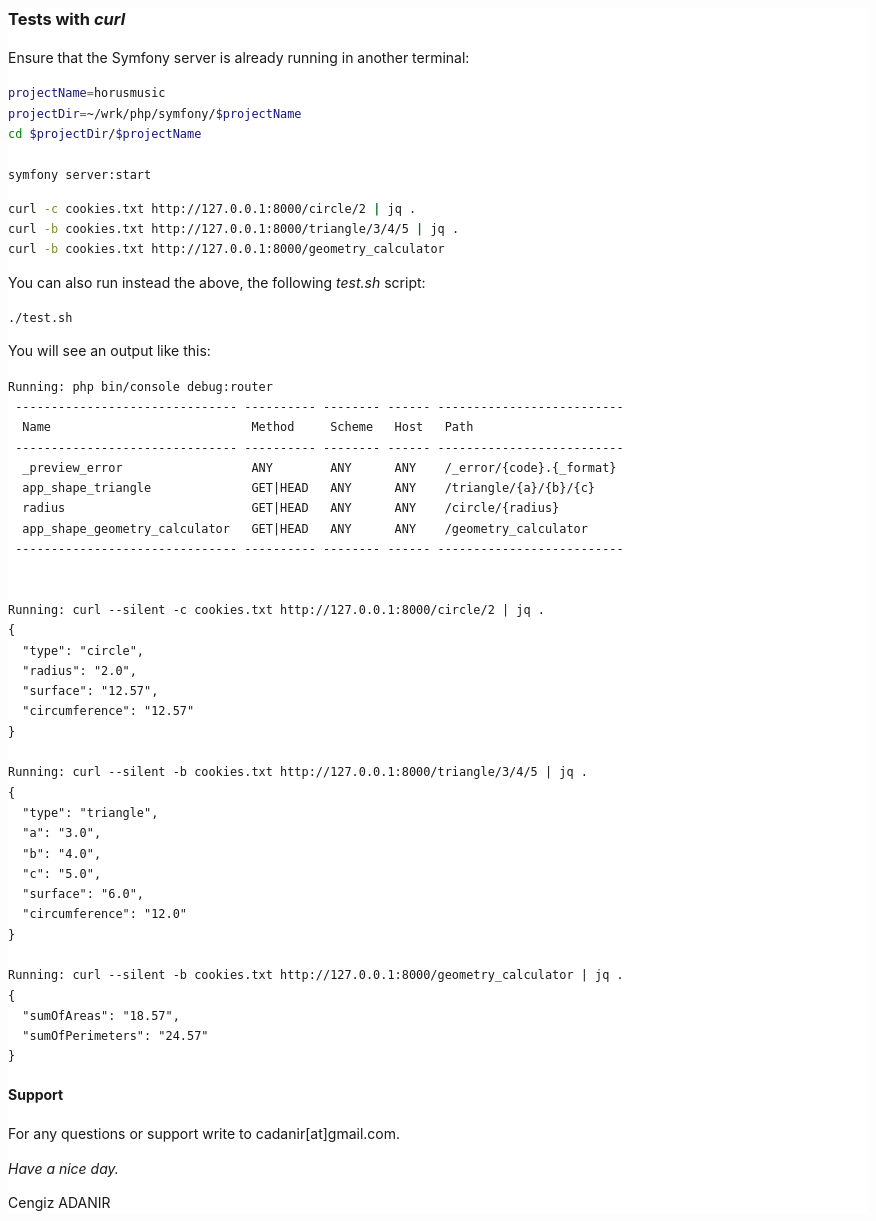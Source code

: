 ### Tests with *curl*

Ensure that the Symfony server is already running in another terminal:
```bash
projectName=horusmusic
projectDir=~/wrk/php/symfony/$projectName
cd $projectDir/$projectName

symfony server:start
```

```bash
curl -c cookies.txt http://127.0.0.1:8000/circle/2 | jq .
curl -b cookies.txt http://127.0.0.1:8000/triangle/3/4/5 | jq .
curl -b cookies.txt http://127.0.0.1:8000/geometry_calculator
```

You can also run instead the above, the following *test.sh* script:
```bash
./test.sh  
```
You will see an output like this:
```
Running: php bin/console debug:router
 ------------------------------- ---------- -------- ------ -------------------------- 
  Name                            Method     Scheme   Host   Path                      
 ------------------------------- ---------- -------- ------ -------------------------- 
  _preview_error                  ANY        ANY      ANY    /_error/{code}.{_format}  
  app_shape_triangle              GET|HEAD   ANY      ANY    /triangle/{a}/{b}/{c}     
  radius                          GET|HEAD   ANY      ANY    /circle/{radius}          
  app_shape_geometry_calculator   GET|HEAD   ANY      ANY    /geometry_calculator      
 ------------------------------- ---------- -------- ------ -------------------------- 


Running: curl --silent -c cookies.txt http://127.0.0.1:8000/circle/2 | jq .
{
  "type": "circle",
  "radius": "2.0",
  "surface": "12.57",
  "circumference": "12.57"
}

Running: curl --silent -b cookies.txt http://127.0.0.1:8000/triangle/3/4/5 | jq .
{
  "type": "triangle",
  "a": "3.0",
  "b": "4.0",
  "c": "5.0",
  "surface": "6.0",
  "circumference": "12.0"
}

Running: curl --silent -b cookies.txt http://127.0.0.1:8000/geometry_calculator | jq .
{
  "sumOfAreas": "18.57",
  "sumOfPerimeters": "24.57"
}
```
#### Support
For any questions or support write to cadanir[at]gmail.com.

*Have a nice day.*

Cengiz ADANIR
